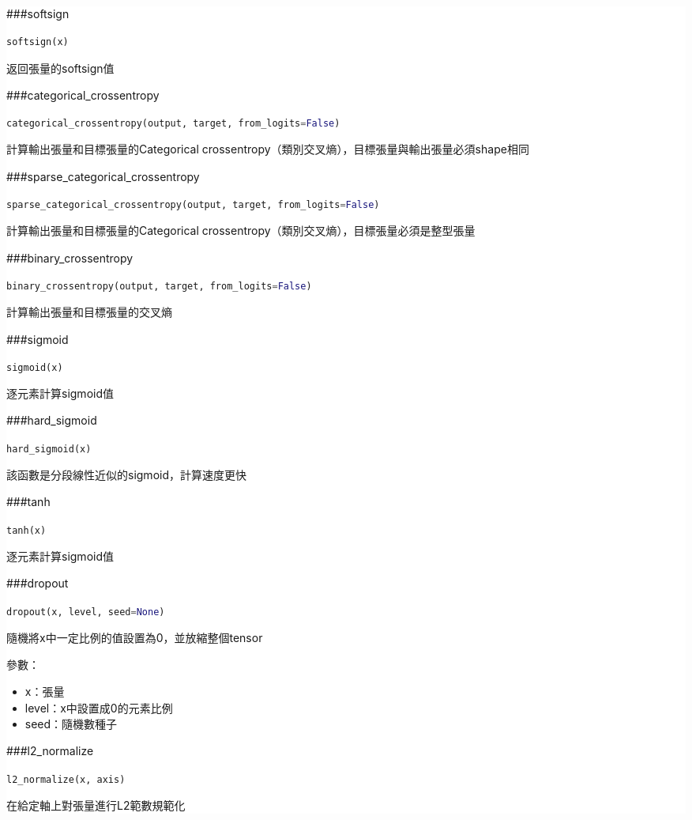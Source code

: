 ###softsign
```python
softsign(x)
```
返回張量的softsign值

###categorical_crossentropy
```python
categorical_crossentropy(output, target, from_logits=False)
```
計算輸出張量和目標張量的Categorical crossentropy（類別交叉熵），目標張量與輸出張量必須shape相同

###sparse_categorical_crossentropy
```python
sparse_categorical_crossentropy(output, target, from_logits=False)
```
計算輸出張量和目標張量的Categorical crossentropy（類別交叉熵），目標張量必須是整型張量

###binary_crossentropy
```python
binary_crossentropy(output, target, from_logits=False)
```
計算輸出張量和目標張量的交叉熵

###sigmoid
```python
sigmoid(x)
```
逐元素計算sigmoid值

###hard_sigmoid
```python
hard_sigmoid(x)
```
該函數是分段線性近似的sigmoid，計算速度更快

###tanh
```python
tanh(x)
```
逐元素計算sigmoid值

###dropout
```python
dropout(x, level, seed=None)
```
隨機將x中一定比例的值設置為0，並放縮整個tensor

參數：

* x：張量
* level：x中設置成0的元素比例
* seed：隨機數種子

###l2_normalize
```python
l2_normalize(x, axis)
```
在給定軸上對張量進行L2範數規範化
